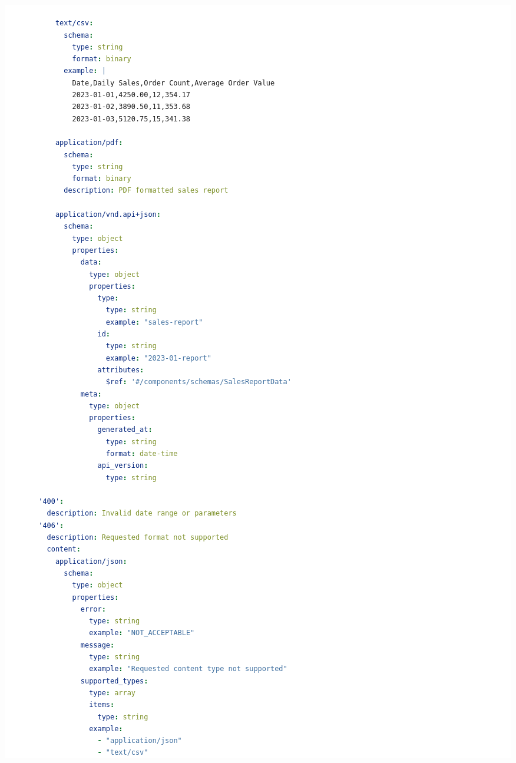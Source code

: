 ```yaml
            
            text/csv:
              schema:
                type: string
                format: binary
              example: |
                Date,Daily Sales,Order Count,Average Order Value
                2023-01-01,4250.00,12,354.17
                2023-01-02,3890.50,11,353.68
                2023-01-03,5120.75,15,341.38
            
            application/pdf:
              schema:
                type: string
                format: binary
              description: PDF formatted sales report
            
            application/vnd.api+json:
              schema:
                type: object
                properties:
                  data:
                    type: object
                    properties:
                      type:
                        type: string
                        example: "sales-report"
                      id:
                        type: string
                        example: "2023-01-report"
                      attributes:
                        $ref: '#/components/schemas/SalesReportData'
                  meta:
                    type: object
                    properties:
                      generated_at:
                        type: string
                        format: date-time
                      api_version:
                        type: string
        
        '400':
          description: Invalid date range or parameters
        '406':
          description: Requested format not supported
          content:
            application/json:
              schema:
                type: object
                properties:
                  error:
                    type: string
                    example: "NOT_ACCEPTABLE"
                  message:
                    type: string
                    example: "Requested content type not supported"
                  supported_types:
                    type: array
                    items:
                      type: string
                    example:
                      - "application/json"
                      - "text/csv"
```